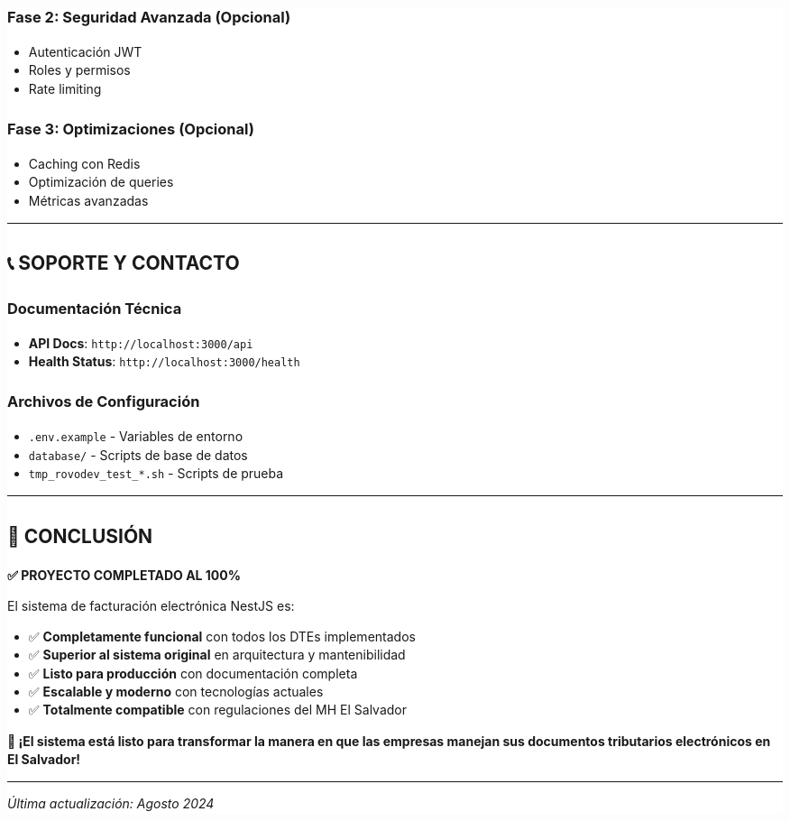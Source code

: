 ### **Fase 2: Seguridad Avanzada (Opcional)**
- Autenticación JWT
- Roles y permisos
- Rate limiting

### **Fase 3: Optimizaciones (Opcional)**
- Caching con Redis
- Optimización de queries
- Métricas avanzadas

---

## 📞 **SOPORTE Y CONTACTO**

### **Documentación Técnica**
- **API Docs**: `http://localhost:3000/api`
- **Health Status**: `http://localhost:3000/health`

### **Archivos de Configuración**
- `.env.example` - Variables de entorno
- `database/` - Scripts de base de datos
- `tmp_rovodev_test_*.sh` - Scripts de prueba

---

## 🎉 **CONCLUSIÓN**

**✅ PROYECTO COMPLETADO AL 100%**

El sistema de facturación electrónica NestJS es:
- ✅ **Completamente funcional** con todos los DTEs implementados
- ✅ **Superior al sistema original** en arquitectura y mantenibilidad
- ✅ **Listo para producción** con documentación completa
- ✅ **Escalable y moderno** con tecnologías actuales
- ✅ **Totalmente compatible** con regulaciones del MH El Salvador

**🚀 ¡El sistema está listo para transformar la manera en que las empresas manejan sus documentos tributarios electrónicos en El Salvador!**

---

*Última actualización: Agosto 2024*